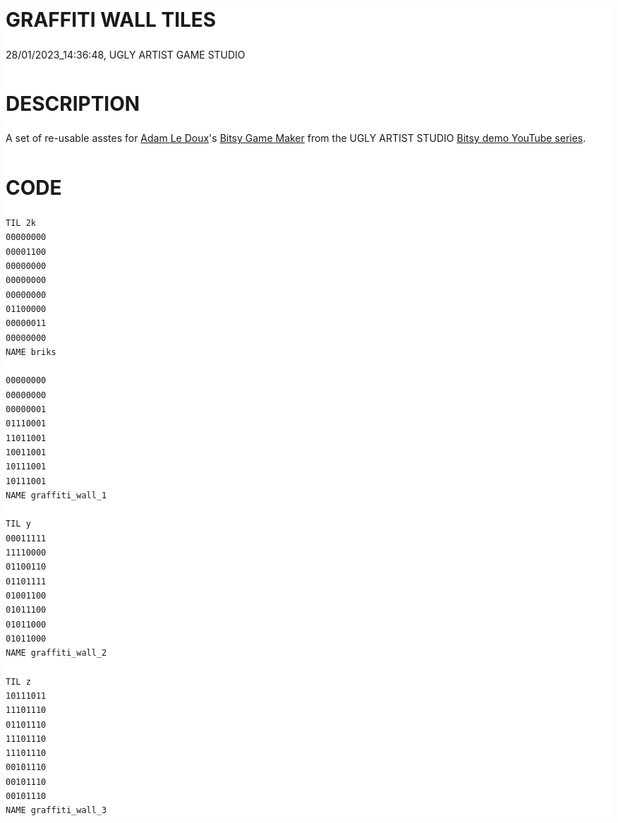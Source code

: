 GRAFFITI WALL TILES
===================
28/01/2023_14:36:48, UGLY ARTIST GAME STUDIO

DESCRIPTION
===========

A set of re-usable asstes for [Adam Le Doux](https://twitter.com/adamledoux)'s 
[Bitsy Game Maker](https://ledoux.itch.io/bitsy) from the UGLY ARTIST 
STUDIO [Bitsy demo YouTube series](https://www.youtube.com/@uglyartistgamestudio).

CODE
====

	TIL 2k
	00000000
	00001100
	00000000
	00000000
	00000000
	01100000
	00000011
	00000000
	NAME briks

	00000000
	00000000
	00000001
	01110001
	11011001
	10011001
	10111001
	10111001
	NAME graffiti_wall_1

	TIL y
	00011111
	11110000
	01100110
	01101111
	01001100
	01011100
	01011000
	01011000
	NAME graffiti_wall_2

	TIL z
	10111011
	11101110
	01101110
	11101110
	11101110
	00101110
	00101110
	00101110
	NAME graffiti_wall_3

